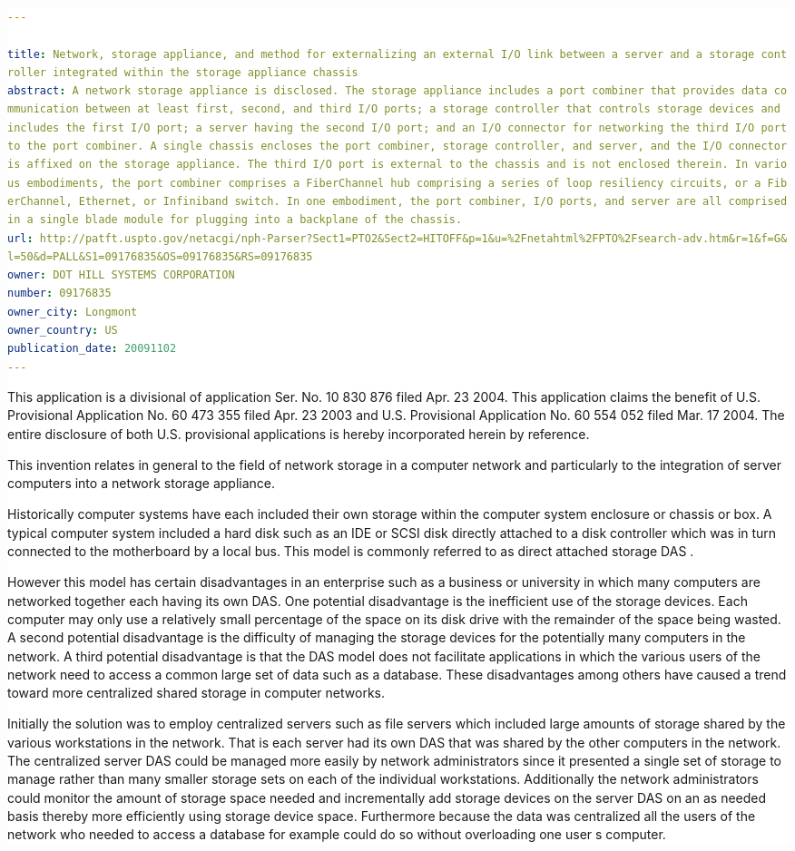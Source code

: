 ```yaml
---

title: Network, storage appliance, and method for externalizing an external I/O link between a server and a storage controller integrated within the storage appliance chassis
abstract: A network storage appliance is disclosed. The storage appliance includes a port combiner that provides data communication between at least first, second, and third I/O ports; a storage controller that controls storage devices and includes the first I/O port; a server having the second I/O port; and an I/O connector for networking the third I/O port to the port combiner. A single chassis encloses the port combiner, storage controller, and server, and the I/O connector is affixed on the storage appliance. The third I/O port is external to the chassis and is not enclosed therein. In various embodiments, the port combiner comprises a FiberChannel hub comprising a series of loop resiliency circuits, or a FiberChannel, Ethernet, or Infiniband switch. In one embodiment, the port combiner, I/O ports, and server are all comprised in a single blade module for plugging into a backplane of the chassis.
url: http://patft.uspto.gov/netacgi/nph-Parser?Sect1=PTO2&Sect2=HITOFF&p=1&u=%2Fnetahtml%2FPTO%2Fsearch-adv.htm&r=1&f=G&l=50&d=PALL&S1=09176835&OS=09176835&RS=09176835
owner: DOT HILL SYSTEMS CORPORATION
number: 09176835
owner_city: Longmont
owner_country: US
publication_date: 20091102
---
```

This application is a divisional of application Ser. No. 10 830 876 filed Apr. 23 2004. This application claims the benefit of U.S. Provisional Application No. 60 473 355 filed Apr. 23 2003 and U.S. Provisional Application No. 60 554 052 filed Mar. 17 2004. The entire disclosure of both U.S. provisional applications is hereby incorporated herein by reference.

This invention relates in general to the field of network storage in a computer network and particularly to the integration of server computers into a network storage appliance.

Historically computer systems have each included their own storage within the computer system enclosure or chassis or box. A typical computer system included a hard disk such as an IDE or SCSI disk directly attached to a disk controller which was in turn connected to the motherboard by a local bus. This model is commonly referred to as direct attached storage DAS .

However this model has certain disadvantages in an enterprise such as a business or university in which many computers are networked together each having its own DAS. One potential disadvantage is the inefficient use of the storage devices. Each computer may only use a relatively small percentage of the space on its disk drive with the remainder of the space being wasted. A second potential disadvantage is the difficulty of managing the storage devices for the potentially many computers in the network. A third potential disadvantage is that the DAS model does not facilitate applications in which the various users of the network need to access a common large set of data such as a database. These disadvantages among others have caused a trend toward more centralized shared storage in computer networks.

Initially the solution was to employ centralized servers such as file servers which included large amounts of storage shared by the various workstations in the network. That is each server had its own DAS that was shared by the other computers in the network. The centralized server DAS could be managed more easily by network administrators since it presented a single set of storage to manage rather than many smaller storage sets on each of the individual workstations. Additionally the network administrators could monitor the amount of storage space needed and incrementally add storage devices on the server DAS on an as needed basis thereby more efficiently using storage device space. Furthermore because the data was centralized all the users of the network who needed to access a database for example could do so without overloading one user s computer.
